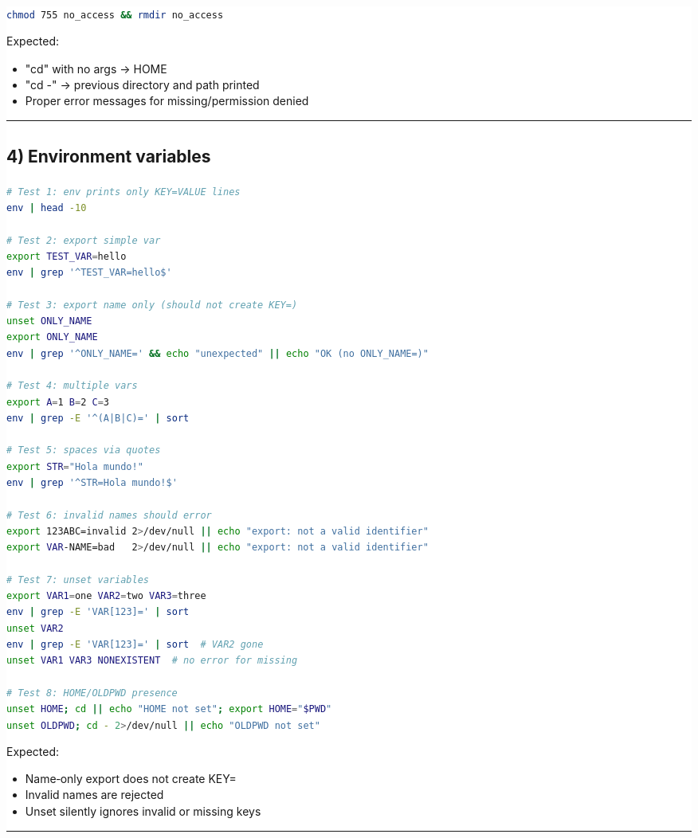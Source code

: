 ```bash
chmod 755 no_access && rmdir no_access
```

Expected:
- "cd" with no args -> HOME
- "cd -" -> previous directory and path printed
- Proper error messages for missing/permission denied

---

## 4) Environment variables

```bash
# Test 1: env prints only KEY=VALUE lines
env | head -10

# Test 2: export simple var
export TEST_VAR=hello
env | grep '^TEST_VAR=hello$'

# Test 3: export name only (should not create KEY=)
unset ONLY_NAME
export ONLY_NAME
env | grep '^ONLY_NAME=' && echo "unexpected" || echo "OK (no ONLY_NAME=)"

# Test 4: multiple vars
export A=1 B=2 C=3
env | grep -E '^(A|B|C)=' | sort

# Test 5: spaces via quotes
export STR="Hola mundo!"
env | grep '^STR=Hola mundo!$'

# Test 6: invalid names should error
export 123ABC=invalid 2>/dev/null || echo "export: not a valid identifier"
export VAR-NAME=bad   2>/dev/null || echo "export: not a valid identifier"

# Test 7: unset variables
export VAR1=one VAR2=two VAR3=three
env | grep -E 'VAR[123]=' | sort
unset VAR2
env | grep -E 'VAR[123]=' | sort  # VAR2 gone
unset VAR1 VAR3 NONEXISTENT  # no error for missing

# Test 8: HOME/OLDPWD presence
unset HOME; cd || echo "HOME not set"; export HOME="$PWD"
unset OLDPWD; cd - 2>/dev/null || echo "OLDPWD not set"
```

Expected:
- Name‑only export does not create KEY=
- Invalid names are rejected
- Unset silently ignores invalid or missing keys

---